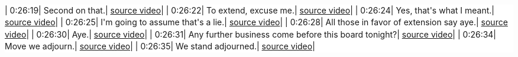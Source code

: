 | 0:26:19| Second on that.| [source video](https://archive.org/details/beerbrd110628?start=1579)|
| 0:26:22| To extend, excuse me.| [source video](https://archive.org/details/beerbrd110628?start=1582)|
| 0:26:24| Yes, that's what I meant.| [source video](https://archive.org/details/beerbrd110628?start=1584)|
| 0:26:25| I'm going to assume that's a lie.| [source video](https://archive.org/details/beerbrd110628?start=1585)|
| 0:26:28| All those in favor of extension say aye.| [source video](https://archive.org/details/beerbrd110628?start=1588)|
| 0:26:30| Aye.| [source video](https://archive.org/details/beerbrd110628?start=1590)|
| 0:26:31| Any further business come before this board tonight?| [source video](https://archive.org/details/beerbrd110628?start=1591)|
| 0:26:34| Move we adjourn.| [source video](https://archive.org/details/beerbrd110628?start=1594)|
| 0:26:35| We stand adjourned.| [source video](https://archive.org/details/beerbrd110628?start=1595)|

